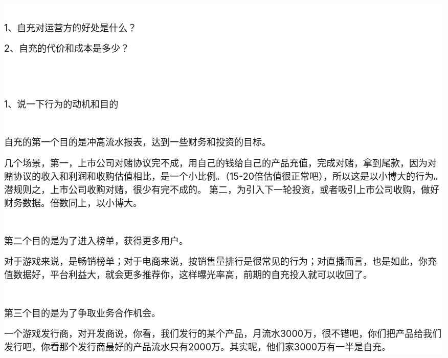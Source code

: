 <br/>
</p>
<p>
<span style="font-size: 18px;">
          1、自充对运营方的好处是什么？
         </span>
</p>
<p>
<span style="font-size: 18px;">
          2、自充的代价和成本是多少？
         </span>
</p>
<p>
<br/>
</p>
<p>
<br/>
</p>
<p>
<span style="font-size: 18px;">
          1、说一下行为的动机和目的
         </span>
</p>
<p>
<br/>
</p>
<p>
<span style="font-size: 18px;">
          自充的第一个目的是冲高流水报表，达到一些财务和投资的目标。
         </span>
</p>
<p>
<span style="font-size: 18px;">
          几个场景，第一，上市公司对赌协议完不成，用自己的钱给自己的产品充值，完成对赌，拿到尾款，因为对赌协议的收入和利润和收购估值相比，是一个小比例。（15-20倍估值很正常吧），所以这是以小博大的行为。潜规则之，上市公司收购对赌，很少有完不成的。 第二，为引入下一轮投资，或者吸引上市公司收购，做好财务数据。倍数同上，以小博大。
         </span>
</p>
<p>
<br/>
</p>
<p>
<span style="font-size: 18px;">
          第二个目的是为了进入榜单，获得更多用户。
         </span>
</p>
<p>
<span style="font-size: 18px;">
          对于游戏来说，是畅销榜单；对于电商来说，按销售量排行是很常见的行为；对直播而言，也是如此，你充值数据好，平台利益大，就会更多推荐你，这样曝光率高，前期的自充投入就可以收回了。
         </span>
</p>
<p>
<br/>
</p>
<p>
<span style="font-size: 18px;">
          第三个目的是为了争取业务合作机会。
         </span>
</p>
<p>
<span style="font-size: 18px;">
          一个游戏发行商，对开发商说，你看，我们发行的某个产品，月流水3000万，很不错吧，你们把产品给我们发行吧，你看那个发行商最好的产品流水只有2000万。其实呢，他们家3000万有一半是自充。
         </span>
</p>
<p>